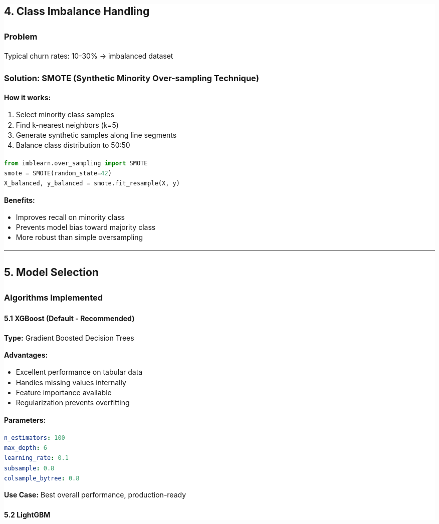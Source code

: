 ## 4. Class Imbalance Handling

### Problem
Typical churn rates: 10-30% → imbalanced dataset

### Solution: SMOTE (Synthetic Minority Over-sampling Technique)

**How it works:**
1. Select minority class samples
2. Find k-nearest neighbors (k=5)
3. Generate synthetic samples along line segments
4. Balance class distribution to 50:50

```python
from imblearn.over_sampling import SMOTE
smote = SMOTE(random_state=42)
X_balanced, y_balanced = smote.fit_resample(X, y)
```

**Benefits:**
- Improves recall on minority class
- Prevents model bias toward majority class
- More robust than simple oversampling

---

## 5. Model Selection

### Algorithms Implemented

#### 5.1 XGBoost (Default - Recommended)

**Type:** Gradient Boosted Decision Trees

**Advantages:**
- Excellent performance on tabular data
- Handles missing values internally
- Feature importance available
- Regularization prevents overfitting

**Parameters:**
```yaml
n_estimators: 100
max_depth: 6
learning_rate: 0.1
subsample: 0.8
colsample_bytree: 0.8
```

**Use Case:** Best overall performance, production-ready

#### 5.2 LightGBM
